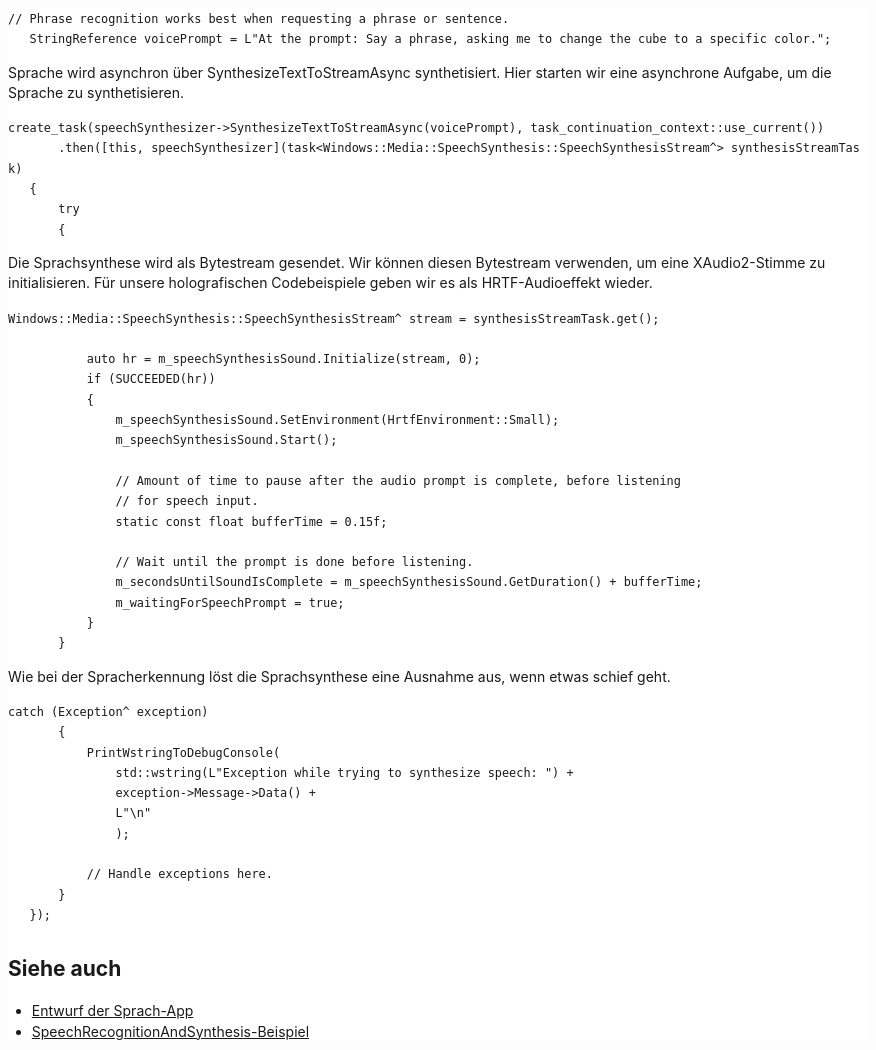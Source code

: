 ```
// Phrase recognition works best when requesting a phrase or sentence.
   StringReference voicePrompt = L"At the prompt: Say a phrase, asking me to change the cube to a specific color.";
```

Sprache wird asynchron über SynthesizeTextToStreamAsync synthetisiert. Hier starten wir eine asynchrone Aufgabe, um die Sprache zu synthetisieren.

```
create_task(speechSynthesizer->SynthesizeTextToStreamAsync(voicePrompt), task_continuation_context::use_current())
       .then([this, speechSynthesizer](task<Windows::Media::SpeechSynthesis::SpeechSynthesisStream^> synthesisStreamTask)
   {
       try
       {
```

Die Sprachsynthese wird als Bytestream gesendet. Wir können diesen Bytestream verwenden, um eine XAudio2-Stimme zu initialisieren. Für unsere holografischen Codebeispiele geben wir es als HRTF-Audioeffekt wieder.

```
Windows::Media::SpeechSynthesis::SpeechSynthesisStream^ stream = synthesisStreamTask.get();

           auto hr = m_speechSynthesisSound.Initialize(stream, 0);
           if (SUCCEEDED(hr))
           {
               m_speechSynthesisSound.SetEnvironment(HrtfEnvironment::Small);
               m_speechSynthesisSound.Start();

               // Amount of time to pause after the audio prompt is complete, before listening
               // for speech input.
               static const float bufferTime = 0.15f;

               // Wait until the prompt is done before listening.
               m_secondsUntilSoundIsComplete = m_speechSynthesisSound.GetDuration() + bufferTime;
               m_waitingForSpeechPrompt = true;
           }
       }
```

Wie bei der Spracherkennung löst die Sprachsynthese eine Ausnahme aus, wenn etwas schief geht.

```
catch (Exception^ exception)
       {
           PrintWstringToDebugConsole(
               std::wstring(L"Exception while trying to synthesize speech: ") +
               exception->Message->Data() +
               L"\n"
               );

           // Handle exceptions here.
       }
   });
```

## <a name="see-also"></a>Siehe auch
* [Entwurf der Sprach-App](/windows/uwp/design/input/speech-interactions)
* [SpeechRecognitionAndSynthesis-Beispiel](https://github.com/Microsoft/Windows-universal-samples/tree/master/Samples/SpeechRecognitionAndSynthesis)